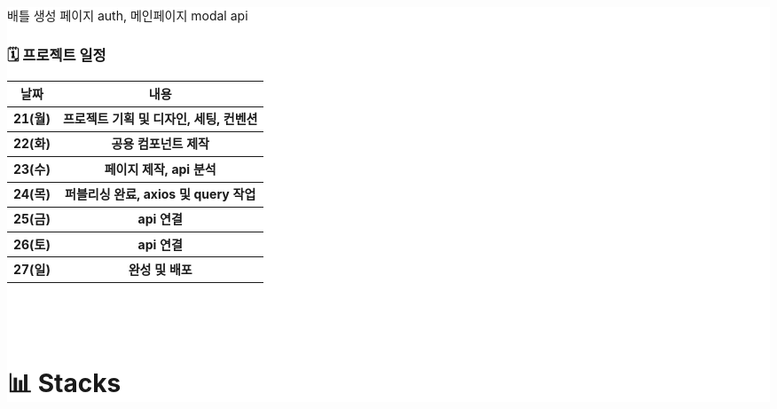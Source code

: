  <tr>
        <th>배틀 생성 페이지</th>
        <th>auth, 메인페이지</th>
        <th>modal</th>
        <th>api</th>
      </tr>
    </table>
</div>

<br/>

### 🗓️ 프로젝트 일정

<table>
<tr>
<th>날짜</th>
<th>내용</th>
</tr>
<tr>
<th>21(월)</th>
<th>프로젝트 기획 및 디자인, 세팅, 컨벤션 </th>
</tr>
<tr>
<th>22(화)</th>
<th>공용 컴포넌트 제작</th>
</tr>
<tr>
<th>23(수)</th>
<th> 페이지 제작, api 분석</th>
</tr>
<tr>
<th>24(목)</th>
<th> 퍼블리싱 완료, axios 및 query 작업</th>
</tr>
<tr>
<th>25(금)</th>
<th>api 연결</th>
</tr>
<tr>
<th>26(토)</th>
<th>api 연결</th>
</tr>
<tr>
<th>27(일)</th>
<th>완성 및 배포</th>
</tr>
</table>
<br/>


<br />
<h1>📊 Stacks</h1>
